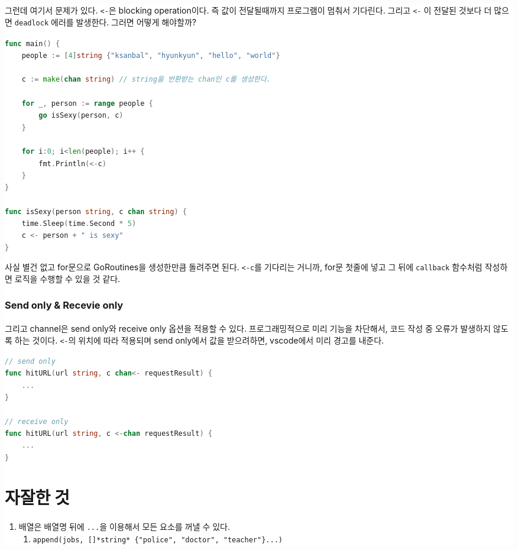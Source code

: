 그런데 여기서 문제가 있다. `<-`은 blocking operation이다. 즉 값이 전달될때까지 프로그램이 멈춰서 기다린다. 그리고 `<-` 이 전달된 것보다 더 많으면 `deadlock` 에러를 발생한다. 그러면 어떻게 해야할까?

```go
func main() {
	people := [4]string {"ksanbal", "hyunkyun", "hello", "world"}

	c := make(chan string) // string을 반환받는 chan인 c를 생성한다.

	for _, person := range people {
		go isSexy(person, c)
	}
	
	for i:0; i<len(people); i++ {
		fmt.Println(<-c)
	}
}

func isSexy(person string, c chan string) {
	time.Sleep(time.Second * 5)
	c <- person + " is sexy"
}
```

사실 별건 없고 for문으로 GoRoutines을 생성한만큼 돌려주면 된다.  `<-c`를 기다리는 거니까, for문 첫줄에 넣고 그 뒤에 `callback` 함수처럼 작성하면 로직을 수행할 수 있을 것 같다.

### Send only & Recevie only

그리고 channel은 send only와 receive only 옵션을 적용할 수 있다. 프로그래밍적으로 미리 기능을 차단해서, 코드 작성 중 오류가 발생하지 않도록 하는 것이다. `<-`의 위치에 따라 적용되며 send only에서 값을 받으려하면, vscode에서 미리 경고를 내준다.

```go
// send only
func hitURL(url string, c chan<- requestResult) {
	...
}

// receive only
func hitURL(url string, c <-chan requestResult) {
	...
}
```

# 자잘한 것

1. 배열은 배열명 뒤에 `...`을 이용해서 모든 요소를 꺼낼 수 있다.
    1. `append(jobs, []*string* {"police", "doctor", "teacher"}...)`